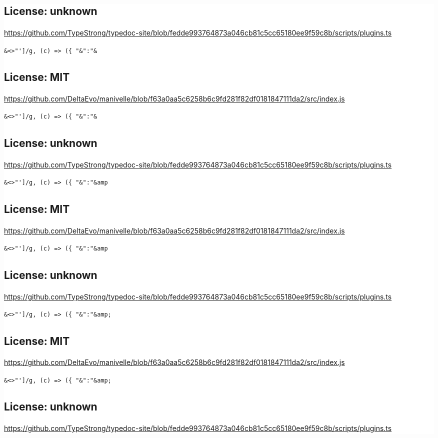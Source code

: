 ## License: unknown
https://github.com/TypeStrong/typedoc-site/blob/fedde993764873a046cb81c5cc65180ee9f59c8b/scripts/plugins.ts

```
&<>"']/g, (c) => ({ "&":"&
```


## License: MIT
https://github.com/DeltaEvo/manivelle/blob/f63a0aa5c6258b6c9fd281f82df0181847111da2/src/index.js

```
&<>"']/g, (c) => ({ "&":"&
```


## License: unknown
https://github.com/TypeStrong/typedoc-site/blob/fedde993764873a046cb81c5cc65180ee9f59c8b/scripts/plugins.ts

```
&<>"']/g, (c) => ({ "&":"&amp
```


## License: MIT
https://github.com/DeltaEvo/manivelle/blob/f63a0aa5c6258b6c9fd281f82df0181847111da2/src/index.js

```
&<>"']/g, (c) => ({ "&":"&amp
```


## License: unknown
https://github.com/TypeStrong/typedoc-site/blob/fedde993764873a046cb81c5cc65180ee9f59c8b/scripts/plugins.ts

```
&<>"']/g, (c) => ({ "&":"&amp;
```


## License: MIT
https://github.com/DeltaEvo/manivelle/blob/f63a0aa5c6258b6c9fd281f82df0181847111da2/src/index.js

```
&<>"']/g, (c) => ({ "&":"&amp;
```


## License: unknown
https://github.com/TypeStrong/typedoc-site/blob/fedde993764873a046cb81c5cc65180ee9f59c8b/scripts/plugins.ts
